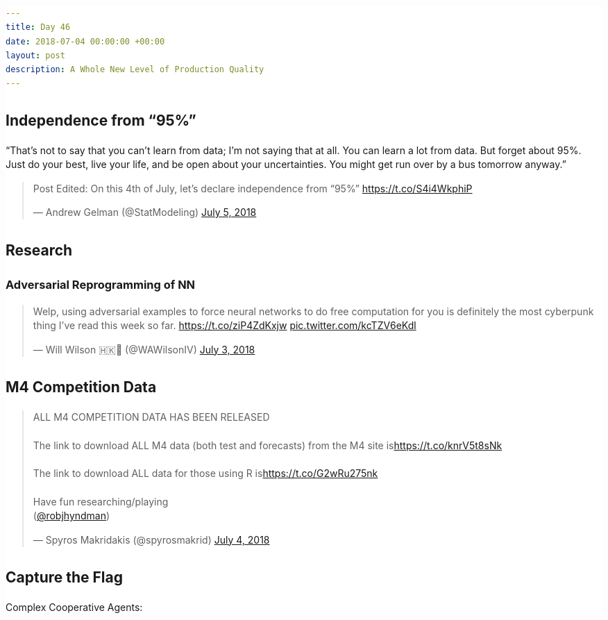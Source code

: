 ```yaml
---
title: Day 46
date: 2018-07-04 00:00:00 +00:00
layout: post
description: A Whole New Level of Production Quality
---
```


## Independence from “95%”
“That’s not to say that you can’t learn from data; I’m not saying that at all. You can learn a lot from data. But forget about 95%. Just do your best, live your life, and be open about your uncertainties. You might get run over by a bus tomorrow anyway.”

<amp-twitter width="400" height="400"
             layout="responsive"
             data-tweetid="1014669109793996800">
    <blockquote placeholder><p lang="en" dir="ltr">Post Edited: On this 4th of July, let’s declare independence from “95%” <a href="https://t.co/S4i4WkphiP">https://t.co/S4i4WkphiP</a></p>&mdash; Andrew Gelman (@StatModeling) <a href="https://twitter.com/StatModeling/status/1014669109793996800?ref_src=twsrc%5Etfw">July 5, 2018</a></blockquote>
</amp-twitter>

## Research
### Adversarial Reprogramming of NN
<amp-twitter width="400" height="400"
             layout="responsive"
             data-tweetid="1014169647103475712">
    <blockquote placeholder><p lang="en" dir="ltr">Welp, using adversarial examples to force neural networks to do free computation for you is definitely the most cyberpunk thing I’ve read this week so far. <a href="https://t.co/ziP4ZdKxjw">https://t.co/ziP4ZdKxjw</a> <a href="https://t.co/kcTZV6eKdl">pic.twitter.com/kcTZV6eKdl</a></p>&mdash; Will Wilson 🇭🇰🗿 (@WAWilsonIV) <a href="https://twitter.com/WAWilsonIV/status/1014169647103475712?ref_src=twsrc%5Etfw">July 3, 2018</a></blockquote>
</amp-twitter>

## M4 Competition Data
<amp-twitter width="400" height="400"
             layout="responsive"
             data-tweetid="1014437171502243841">
    <blockquote placeholder><p lang="en" dir="ltr">ALL M4 COMPETITION DATA HAS BEEN RELEASED<br><br>The link to download ALL M4 data (both test and forecasts) from the M4 site is<a href="https://t.co/knrV5t8sNk">https://t.co/knrV5t8sNk</a><br><br>The link to download ALL data for those using R is<a href="https://t.co/G2wRu275nk">https://t.co/G2wRu275nk</a> <br><br>Have fun researching/playing <br>(<a href="https://twitter.com/robjhyndman?ref_src=twsrc%5Etfw">@robjhyndman</a>)</p>&mdash; Spyros Makridakis (@spyrosmakrid) <a href="https://twitter.com/spyrosmakrid/status/1014437171502243841?ref_src=twsrc%5Etfw">July 4, 2018</a></blockquote>
</amp-twitter>

## Capture the Flag
Complex Cooperative Agents:
